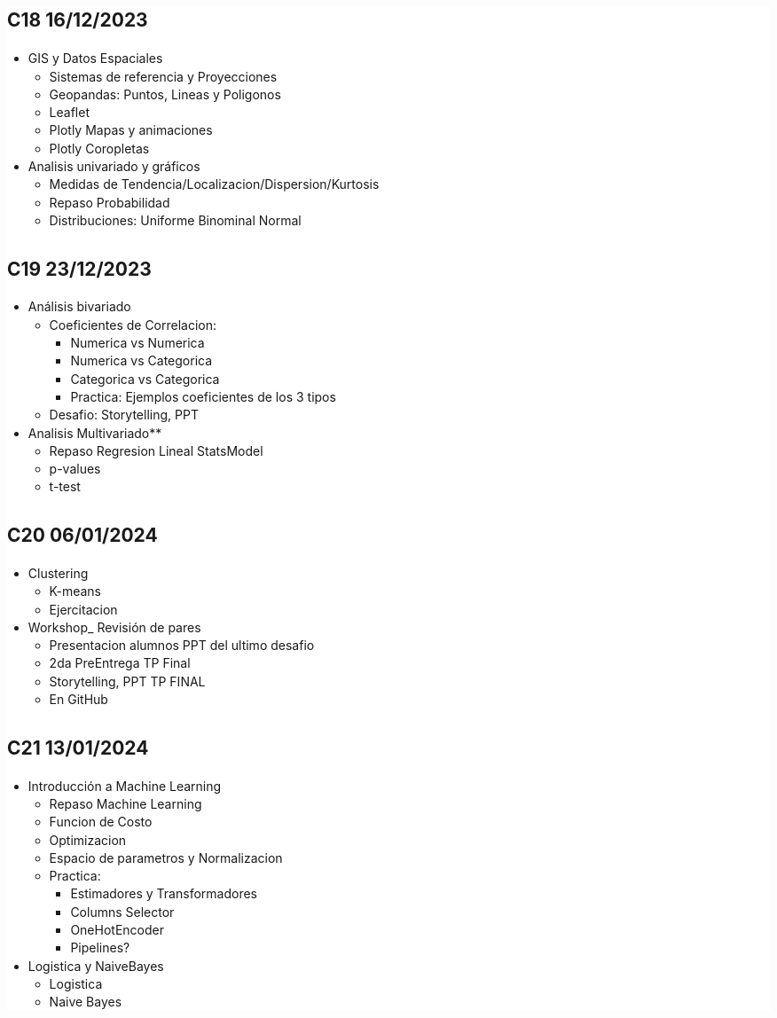 
## **C18 16/12/2023**
* GIS y Datos Espaciales
	* Sistemas de referencia y Proyecciones
	* Geopandas: Puntos, Lineas y Poligonos
	* Leaflet
	* Plotly Mapas y animaciones
	* Plotly Coropletas
* Analisis univariado y gráficos
	* Medidas de Tendencia/Localizacion/Dispersion/Kurtosis
	* Repaso Probabilidad
	* Distribuciones: Uniforme Binominal Normal

## **C19 23/12/2023**
* Análisis bivariado
	* Coeficientes de Correlacion:
		* Numerica vs Numerica
		* Numerica vs Categorica
		* Categorica vs Categorica
		* Practica: Ejemplos coeficientes de los 3 tipos
	* Desafio: Storytelling, PPT
* Analisis Multivariado**
	* Repaso Regresion Lineal StatsModel
	* p-values
	* t-test

## **C20 06/01/2024**
* Clustering
	* K-means
	* Ejercitacion
* Workshop_ Revisión de pares
	* Presentacion alumnos PPT del ultimo desafio
	* 2da PreEntrega TP Final
	* Storytelling, PPT TP FINAL
	* En GitHub

## **C21 13/01/2024**
* Introducción a Machine Learning
	* Repaso Machine Learning
	* Funcion de Costo
	* Optimizacion
	* Espacio de parametros y Normalizacion
	* Practica:
		* Estimadores y Transformadores
		* Columns Selector
		* OneHotEncoder
		* Pipelines?
* Logistica y NaiveBayes
	* Logistica
	* Naive Bayes
